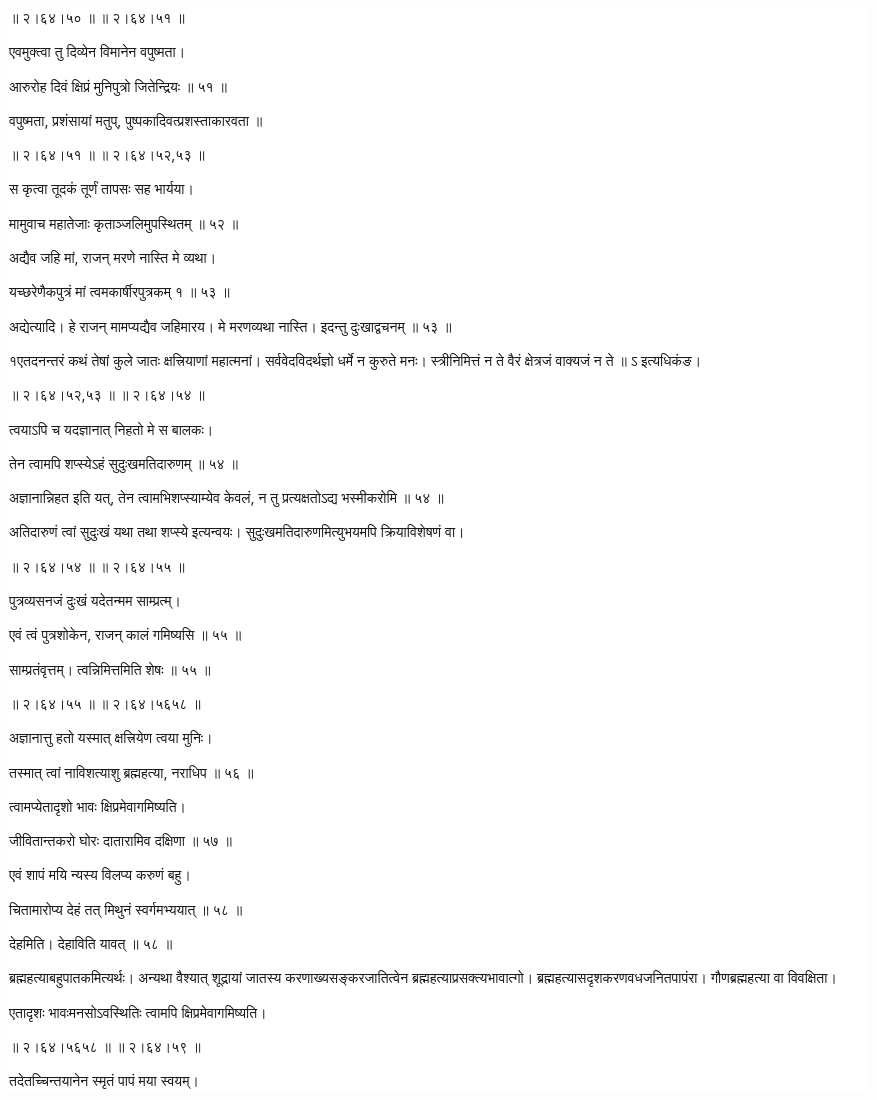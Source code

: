 ॥ २।६४।५० ॥  ॥ २।६४।५१ ॥   

एवमुक्त्वा तु दिव्येन विमानेन वपुष्मता।  

आरुरोह दिवं क्षिप्रं मुनिपुत्रो जितेन्द्रियः  ॥  ५१  ॥   

वपुष्मता, प्रशंसायां मतुप्, पुष्पकादिवत्प्रशस्ताकारवता ॥   

 ॥ २।६४।५१ ॥  ॥ २।६४।५२,५३ ॥   

स कृत्वा तूदकं तूर्णं तापसः सह भार्यया।  

मामुवाच महातेजाः कृताञ्जलिमुपस्थितम्  ॥  ५२  ॥   

अद्यैव जहि मां, राजन् मरणे नास्ति मे व्यथा।  

यच्छरेणैकपुत्रं मां त्वमकार्षीरपुत्रकम् १  ॥  ५३  ॥   

अद्येत्यादि। हे राजन् मामप्यद्यैव जहिमारय। मे मरणव्यथा नास्ति। इदन्तु दुःखाद्वचनम्  ॥  ५३  ॥   

१एतदनन्तरं कथं तेषां कुले जातः क्षत्त्रियाणां महात्मनां। सर्ववेदविदर्थज्ञो धर्मे न कुरुते मनः। स्त्रीनिमित्तं न ते वैरं क्षेत्रजं वाक्यजं न ते ॥ ऽ इत्यधिकंङ।  

 ॥ २।६४।५२,५३ ॥  ॥ २।६४।५४ ॥   

त्वयाऽपि च यदज्ञानात् निहतो मे स बालकः।  

तेन त्वामपि शप्स्येऽहं सुदुःखमतिदारुणम्  ॥  ५४  ॥   

अज्ञानान्निहत इति यत्, तेन त्वामभिशप्स्याम्येव केवलं, न तु प्रत्यक्षतोऽद्य भस्मीकरोमि  ॥  ५४  ॥   

अतिदारुणं त्वां सुदुःखं यथा तथा शप्स्ये इत्यन्वयः। सुदुःखमतिदारुणमित्युभयमपि क्रियाविशेषणं वा।  

 ॥ २।६४।५४ ॥  ॥ २।६४।५५ ॥   

पुत्रव्यसनजं दुःखं यदेतन्मम साम्प्रत्म्।  

एवं त्वं पुत्रशोकेन, राजन् कालं गमिष्यसि  ॥  ५५  ॥   

साम्प्रतंवृत्तम्। त्वन्निमित्तमिति शेषः  ॥  ५५  ॥   

 ॥ २।६४।५५ ॥  ॥ २।६४।५६५८ ॥   

अज्ञानात्तु हतो यस्मात् क्षत्त्रियेण त्वया मुनिः।  

तस्मात् त्वां नाविशत्याशु ब्रह्महत्या, नराधिप  ॥  ५६  ॥   

त्वामप्येतादृशो भावः क्षिप्रमेवागमिष्यति।  

जीवितान्तकरो घोरः दातारामिव दक्षिणा  ॥  ५७  ॥   

एवं शापं मयि न्यस्य विलप्य करुणं बहु।  

चितामारोप्य देहं तत् मिथुनं स्वर्गमभ्ययात्  ॥  ५८  ॥   

देहमिति। देहाविति यावत्  ॥  ५८  ॥   

ब्रह्महत्याबहुपातकमित्यर्थः। अन्यथा वैश्यात् शूद्रायां जातस्य करणाख्यसङ्करजातित्वेन ब्रह्महत्याप्रसक्त्यभावात्गो। ब्रह्महत्यासदृशकरणवधजनितपापंरा। गौणब्रह्महत्या वा विवक्षिता।  

एतादृशः भावःमनसोऽवस्थितिः त्वामपि क्षिप्रमेवागमिष्यति।  

 ॥ २।६४।५६५८ ॥  ॥ २।६४।५९ ॥   

तदेतच्चिन्तयानेन स्मृतं पापं मया स्वयम्।  
